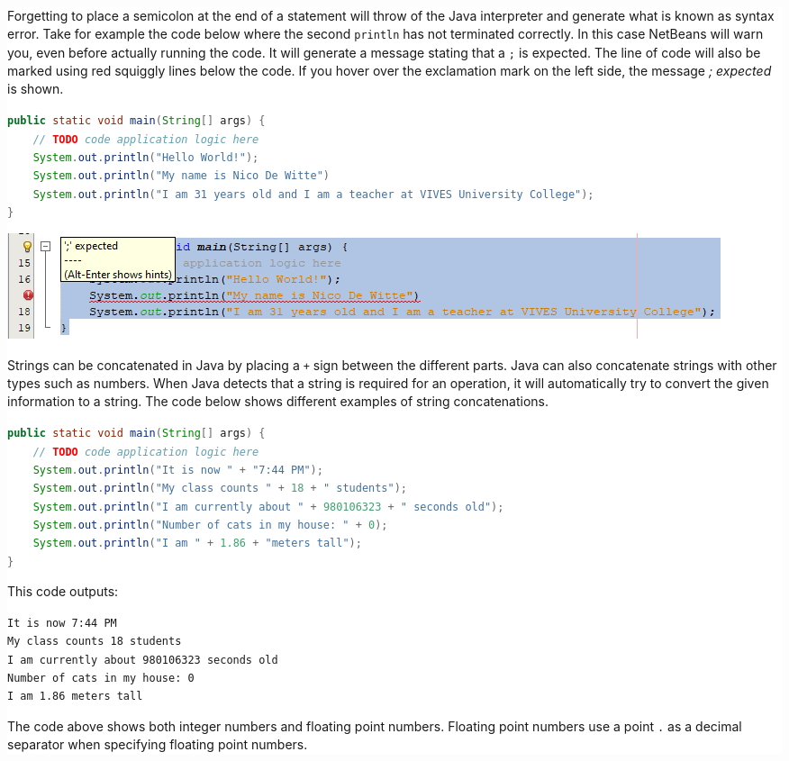 Forgetting to place a semicolon at the end of a statement will throw of the Java interpreter and generate what is known as syntax error.
Take for example the code below where the second `println` has not terminated correctly. In this case NetBeans will warn you, even
before actually running the code. It will generate a message stating that a `;` is expected. The line of code will also be marked
using red squiggly lines below the code. If you hover over the exclamation mark on the left side, the message *; expected* is shown.

```java
public static void main(String[] args) {
    // TODO code application logic here
    System.out.println("Hello World!");
    System.out.println("My name is Nico De Witte")
    System.out.println("I am 31 years old and I am a teacher at VIVES University College");
}
```

![Syntax Error indicated by NetBeans](img/semicolon_expected.png)

Strings can be concatenated in Java by placing a `+` sign between the different parts. Java can also concatenate strings
with other types such as numbers. When Java detects that a string is required for an operation, it will automatically
try to convert the given information to a string. The code below shows different examples of string concatenations.

```java
public static void main(String[] args) {
    // TODO code application logic here
    System.out.println("It is now " + "7:44 PM");
    System.out.println("My class counts " + 18 + " students");
    System.out.println("I am currently about " + 980106323 + " seconds old");
    System.out.println("Number of cats in my house: " + 0);
    System.out.println("I am " + 1.86 + "meters tall");
}
```

This code outputs:

```text
It is now 7:44 PM
My class counts 18 students
I am currently about 980106323 seconds old
Number of cats in my house: 0
I am 1.86 meters tall
```

The code above shows both integer numbers and floating point numbers. Floating point numbers
use a point `.` as a decimal separator when specifying floating point numbers.
